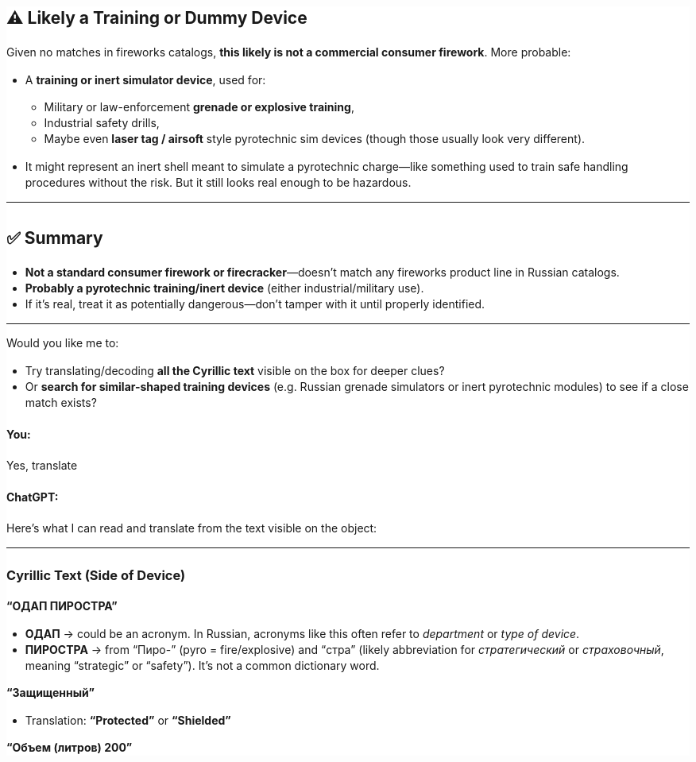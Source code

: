 
## ⚠️ Likely a Training or Dummy Device

Given no matches in fireworks catalogs, **this likely is not a commercial consumer firework**. More probable:

- A **training or inert simulator device**, used for:
  - Military or law-enforcement **grenade or explosive training**,
  - Industrial safety drills,
  - Maybe even **laser tag / airsoft** style pyrotechnic sim devices (though those usually look very different).

- It might represent an inert shell meant to simulate a pyrotechnic charge—like something used to train safe handling procedures without the risk. But it still looks real enough to be hazardous.

---

## ✅ Summary

- **Not a standard consumer firework or firecracker**—doesn’t match any fireworks product line in Russian catalogs.
- **Probably a pyrotechnic training/inert device** (either industrial/military use).
- If it’s real, treat it as potentially dangerous—don’t tamper with it until properly identified.

---

Would you like me to:

- Try translating/decoding **all the Cyrillic text** visible on the box for deeper clues?
- Or **search for similar-shaped training devices** (e.g. Russian grenade simulators or inert pyrotechnic modules) to see if a close match exists?


#### You:
Yes, translate

#### ChatGPT:
Here’s what I can read and translate from the text visible on the object:

---

### **Cyrillic Text (Side of Device)**

**“ОДАП ПИРОСТРА”**

- **ОДАП** → could be an acronym. In Russian, acronyms like this often refer to *department* or *type of device*.
- **ПИРОСТРА** → from “Пиро-” (pyro = fire/explosive) and “стра” (likely abbreviation for *стратегический* or *страховочный*, meaning “strategic” or “safety”). It’s not a common dictionary word.

**“Защищенный”**

- Translation: **“Protected”** or **“Shielded”**

**“Объем (литров) 200”**
